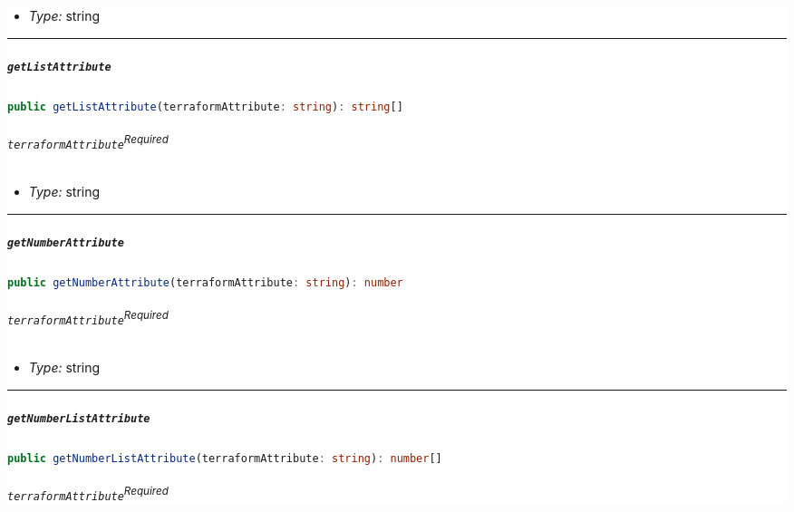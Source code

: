 - *Type:* string

---

##### `getListAttribute` <a name="getListAttribute" id="rhizo-co-terraform-provider-oci.coreCrossConnectGroup.CoreCrossConnectGroupMacsecPropertiesPrimaryKeyOutputReference.getListAttribute"></a>

```typescript
public getListAttribute(terraformAttribute: string): string[]
```

###### `terraformAttribute`<sup>Required</sup> <a name="terraformAttribute" id="rhizo-co-terraform-provider-oci.coreCrossConnectGroup.CoreCrossConnectGroupMacsecPropertiesPrimaryKeyOutputReference.getListAttribute.parameter.terraformAttribute"></a>

- *Type:* string

---

##### `getNumberAttribute` <a name="getNumberAttribute" id="rhizo-co-terraform-provider-oci.coreCrossConnectGroup.CoreCrossConnectGroupMacsecPropertiesPrimaryKeyOutputReference.getNumberAttribute"></a>

```typescript
public getNumberAttribute(terraformAttribute: string): number
```

###### `terraformAttribute`<sup>Required</sup> <a name="terraformAttribute" id="rhizo-co-terraform-provider-oci.coreCrossConnectGroup.CoreCrossConnectGroupMacsecPropertiesPrimaryKeyOutputReference.getNumberAttribute.parameter.terraformAttribute"></a>

- *Type:* string

---

##### `getNumberListAttribute` <a name="getNumberListAttribute" id="rhizo-co-terraform-provider-oci.coreCrossConnectGroup.CoreCrossConnectGroupMacsecPropertiesPrimaryKeyOutputReference.getNumberListAttribute"></a>

```typescript
public getNumberListAttribute(terraformAttribute: string): number[]
```

###### `terraformAttribute`<sup>Required</sup> <a name="terraformAttribute" id="rhizo-co-terraform-provider-oci.coreCrossConnectGroup.CoreCrossConnectGroupMacsecPropertiesPrimaryKeyOutputReference.getNumberListAttribute.parameter.terraformAttribute"></a>
